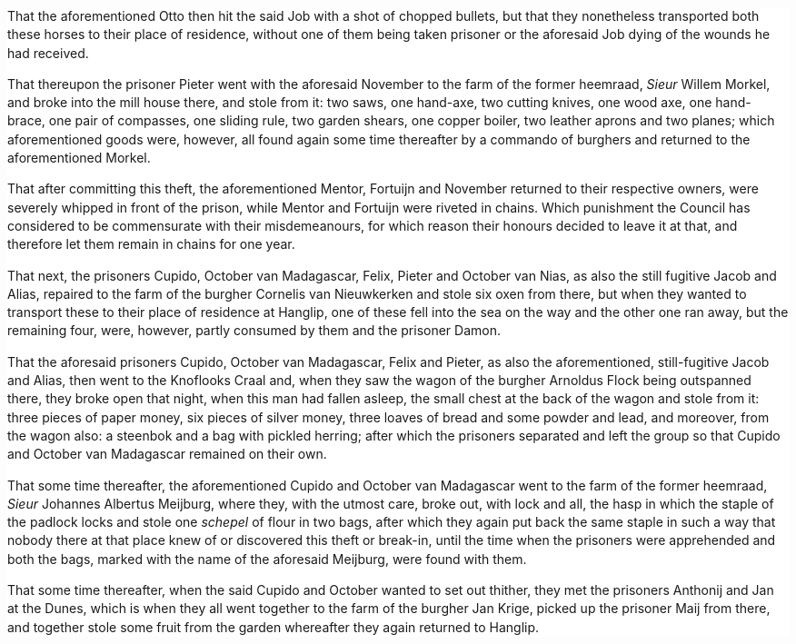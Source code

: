 That the aforementioned Otto then hit the said Job with a shot of
chopped bullets, but that they nonetheless transported both these horses
to their place of residence, without one of them being taken prisoner or
the aforesaid Job dying of the wounds he had received.

That thereupon the prisoner Pieter went with the aforesaid November to
the farm of the former heemraad, *Sieur* Willem Morkel, and broke into
the mill house there, and stole from it: two saws, one hand-axe, two
cutting knives, one wood axe, one hand-brace, one pair of compasses, one
sliding rule, two garden shears, one copper boiler, two leather aprons
and two planes; which aforementioned goods were, however, all found
again some time thereafter by a commando of burghers and returned to the
aforementioned Morkel.

That after committing this theft, the aforementioned Mentor, Fortuijn
and November returned to their respective owners, were severely whipped
in front of the prison, while Mentor and Fortuijn were riveted in
chains. Which punishment the Council has considered to be commensurate
with their misdemeanours, for which reason their honours decided to
leave it at that, and therefore let them remain in chains for one year.

That next, the prisoners Cupido, October van Madagascar, Felix, Pieter
and October van Nias, as also the still fugitive Jacob and Alias,
repaired to the farm of the burgher Cornelis van Nieuwkerken and stole
six oxen from there, but when they wanted to transport these to their
place of residence at Hanglip, one of these fell into the sea on the way
and the other one ran away, but the remaining four, were, however,
partly consumed by them and the prisoner Damon.

That the aforesaid prisoners Cupido, October van Madagascar, Felix and
Pieter, as also the aforementioned, still-fugitive Jacob and Alias, then
went to the Knoflooks Craal and, when they saw the wagon of the burgher
Arnoldus Flock being outspanned there, they broke open that night, when
this man had fallen asleep, the small chest at the back of the wagon and
stole from it: three pieces of paper money, six pieces of silver money,
three loaves of bread and some powder and lead, and moreover, from the
wagon also: a steenbok and a bag with pickled herring; after which the
prisoners separated and left the group so that Cupido and October van
Madagascar remained on their own.

That some time thereafter, the aforementioned Cupido and October van
Madagascar went to the farm of the former heemraad, *Sieur* Johannes
Albertus Meijburg, where they, with the utmost care, broke out, with
lock and all, the hasp in which the staple of the padlock locks and
stole one *schepel* of flour in two bags, after which they again put
back the same staple in such a way that nobody there at that place knew
of or discovered this theft or break-in, until the time when the
prisoners were apprehended and both the bags, marked with the name of
the aforesaid Meijburg, were found with them.

That some time thereafter, when the said Cupido and October wanted to
set out thither, they met the prisoners Anthonij and Jan at the Dunes,
which is when they all went together to the farm of the burgher Jan
Krige, picked up the prisoner Maij from there, and together stole some
fruit from the garden whereafter they again returned to Hanglip.
